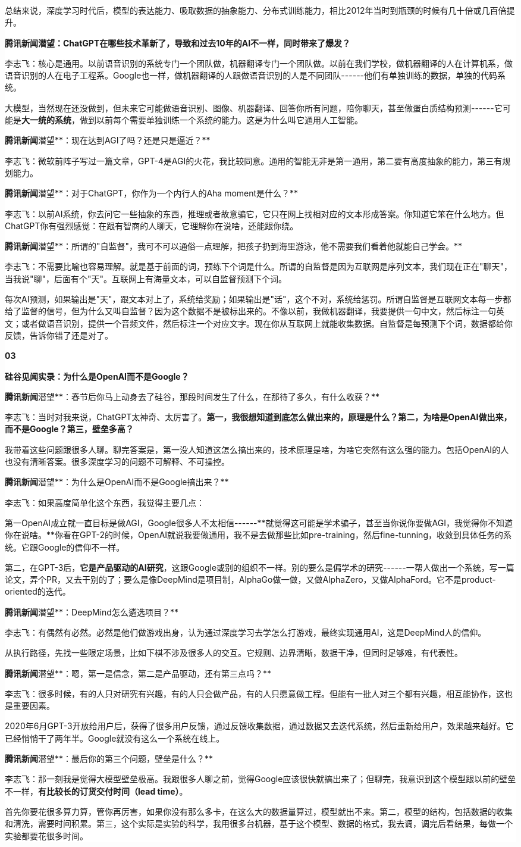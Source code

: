 总结来说，深度学习时代后，模型的表达能力、吸取数据的抽象能力、分布式训练能力，相比2012年当时到瓶颈的时候有几十倍或几百倍提升。

**腾讯新闻****潜望****：ChatGPT在哪些技术革新了，导致和过去10年的AI不一样，同时带来了爆发？**

李志飞：核心是通用。以前语音识别的系统专门一个团队做，机器翻译专门一个团队做。以前在我们学校，做机器翻译的人在计算机系，做语音识别的人在电子工程系。Google也一样，做机器翻译的人跟做语音识别的人是不同团队------他们有单独训练的数据，单独的代码系统。

大模型，当然现在还没做到，但未来它可能做语音识别、图像、机器翻译、回答你所有问题，陪你聊天，甚至做蛋白质结构预测------它可能是**大一统的系统**，做到以前每个需要单独训练一个系统的能力。这是为什么叫它通用人工智能。

**腾讯新闻**潜望**：现在达到AGI了吗？还是只是逼近？**

李志飞：微软前阵子写过一篇文章，GPT-4是AGI的火花，我比较同意。通用的智能无非是第一通用，第二要有高度抽象的能力，第三有规划能力。

**腾讯新闻**潜望**：对于ChatGPT，你作为一个内行人的Aha moment是什么？**

李志飞：以前AI系统，你去问它一些抽象的东西，推理或者故意骗它，它只在网上找相对应的文本形成答案。你知道它笨在什么地方。但ChatGPT你有强烈感觉：在跟有智商的人聊天，它理解你在说啥，还能跟你绕。

**腾讯新闻**潜望**：所谓的"自监督"，我可不可以通俗一点理解，把孩子扔到海里游泳，他不需要我们看着他就能自己学会。**

李志飞：不需要比喻也容易理解。就是基于前面的词，预练下个词是什么。所谓的自监督是因为互联网是序列文本，我们现在正在"聊天"，当我说"聊"，后面有个"天"。互联网上有海量文本，可以自监督预测下个词。

每次AI预测，如果输出是"天"，跟文本对上了，系统给奖励；如果输出是"话"，这个不对，系统给惩罚。所谓自监督是互联网文本每一步都给了监督的信号，但为什么又叫自监督？因为这个数据不是被标出来的。不像以前，我做机器翻译，我要提供一句中文，然后标注一句英文；或者做语音识别，提供一个音频文件，然后标注一个对应文字。现在你从互联网上就能收集数据。自监督是每预测下个词，数据都给你反馈，告诉你错了还是对了。


**03**


**硅谷见闻实录：为什么是OpenAI而不是Google？**   

**腾讯新闻**潜望**：春节后你马上动身去了硅谷，那段时间发生了什么，在那待了多久，有什么收获？**

李志飞：当时对我来说，ChatGPT太神奇、太厉害了。**第一，我很想知道到底怎么做出来的，原理是什么？第二，为啥是OpenAI做出来，而不是Google？第三，壁垒多高？**

我带着这些问题跟很多人聊。聊完答案是，第一没人知道这怎么搞出来的，技术原理是啥，为啥它突然有这么强的能力。包括OpenAI的人也没有清晰答案。很多深度学习的问题不可解释、不可操控。

**腾讯新闻**潜望**：为什么是OpenAI而不是Google搞出来？**

李志飞：如果高度简单化这个东西，我觉得主要几点：

第一OpenAI成立就一直目标是做AGI，Google很多人不太相信------**就觉得这可能是学术骗子，甚至当你说你要做AGI，我觉得你不知道你在说啥。**你看在GPT-2的时候，OpenAI就说我要做通用，我不是去做那些比如pre-training，然后fine-tunning，收敛到具体任务的系统。它跟Google的信仰不一样。

第二，在GPT-3后，**它是产品驱动的AI研究**，这跟Google或别的组织不一样。别的要么是偏学术的研究------一帮人做出一个系统，写一篇论文，弄个PR，又去干别的了；要么是像DeepMind是项目制，AlphaGo做一做，又做AlphaZero，又做AlphaFord。它不是product-oriented的迭代。

**腾讯新闻**潜望**：DeepMind怎么遴选项目？**

李志飞：有偶然有必然。必然是他们做游戏出身，认为通过深度学习去学怎么打游戏，最终实现通用AI，这是DeepMind人的信仰。

从执行路径，先找一些限定场景，比如下棋不涉及很多人的交互。它规则、边界清晰，数据干净，但同时足够难，有代表性。

**腾讯新闻**潜望**：嗯，第一是信念，第二是产品驱动，还有第三点吗？**

李志飞：很多时候，有的人只对研究有兴趣，有的人只会做产品，有的人只愿意做工程。但能有一批人对三个都有兴趣，相互能协作，这也是重要因素。

2020年6月GPT-3开放给用户后，获得了很多用户反馈，通过反馈收集数据，通过数据又去迭代系统，然后重新给用户，效果越来越好。它已经悄悄干了两年半。Google就没有这么一个系统在线上。

**腾讯新闻**潜望**：最后你的第三个问题，壁垒是什么？**

李志飞：那一刻我是觉得大模型壁垒极高。我跟很多人聊之前，觉得Google应该很快就搞出来了；但聊完，我意识到这个模型跟以前的壁垒不一样，**有比较长的订货交付时间（lead time）**。

首先你要花很多算力算，管你再厉害，如果你没有那么多卡，在这么大的数据量算过，模型就出不来。第二，模型的结构，包括数据的收集和清洗，需要时间积累。第三，这个实际是实验的科学，我用很多台机器，基于这个模型、数据的格式，我去调，调完后看结果，每做一个实验都要花很多时间。
